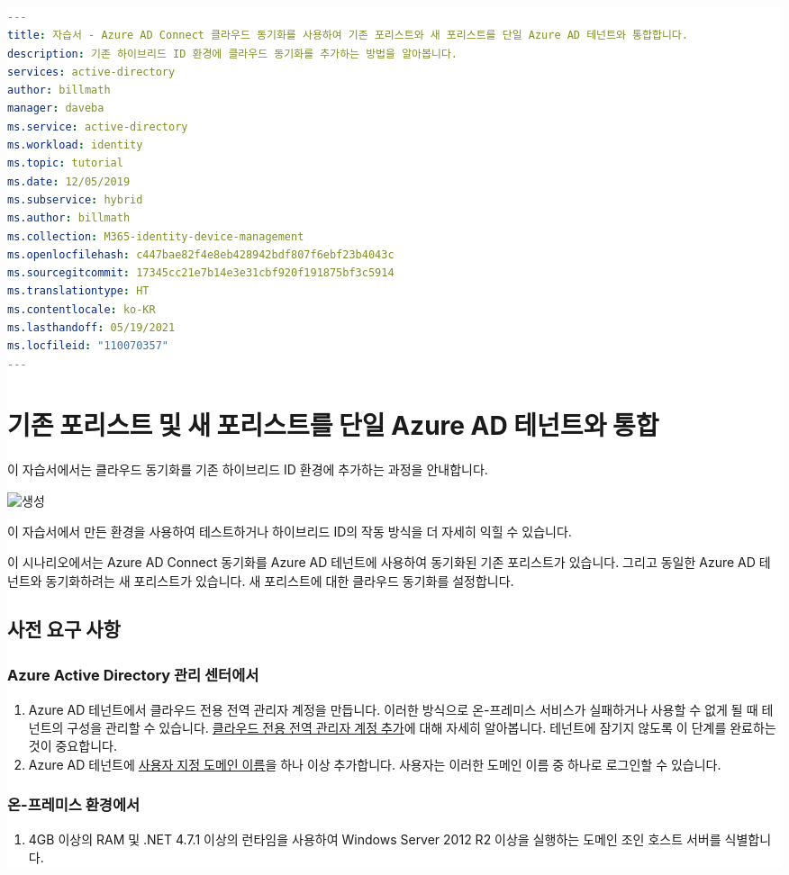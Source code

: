 ```yaml
---
title: 자습서 - Azure AD Connect 클라우드 동기화를 사용하여 기존 포리스트와 새 포리스트를 단일 Azure AD 테넌트와 통합합니다.
description: 기존 하이브리드 ID 환경에 클라우드 동기화를 추가하는 방법을 알아봅니다.
services: active-directory
author: billmath
manager: daveba
ms.service: active-directory
ms.workload: identity
ms.topic: tutorial
ms.date: 12/05/2019
ms.subservice: hybrid
ms.author: billmath
ms.collection: M365-identity-device-management
ms.openlocfilehash: c447bae82f4e8eb428942bdf807f6ebf23b4043c
ms.sourcegitcommit: 17345cc21e7b14e3e31cbf920f191875bf3c5914
ms.translationtype: HT
ms.contentlocale: ko-KR
ms.lasthandoff: 05/19/2021
ms.locfileid: "110070357"
---
```

# <a name="integrate-an-existing-forest-and-a-new-forest-with-a-single-azure-ad-tenant"></a>기존 포리스트 및 새 포리스트를 단일 Azure AD 테넌트와 통합

이 자습서에서는 클라우드 동기화를 기존 하이브리드 ID 환경에 추가하는 과정을 안내합니다. 

![생성](media/tutorial-existing-forest/existing-forest-new-forest-2.png)

이 자습서에서 만든 환경을 사용하여 테스트하거나 하이브리드 ID의 작동 방식을 더 자세히 익힐 수 있습니다. 

이 시나리오에서는 Azure AD Connect 동기화를 Azure AD 테넌트에 사용하여 동기화된 기존 포리스트가 있습니다. 그리고 동일한 Azure AD 테넌트와 동기화하려는 새 포리스트가 있습니다. 새 포리스트에 대한 클라우드 동기화를 설정합니다. 

## <a name="prerequisites"></a>사전 요구 사항
### <a name="in-the-azure-active-directory-admin-center"></a>Azure Active Directory 관리 센터에서

1. Azure AD 테넌트에서 클라우드 전용 전역 관리자 계정을 만듭니다. 이러한 방식으로 온-프레미스 서비스가 실패하거나 사용할 수 없게 될 때 테넌트의 구성을 관리할 수 있습니다. [클라우드 전용 전역 관리자 계정 추가](../fundamentals/add-users-azure-active-directory.md)에 대해 자세히 알아봅니다. 테넌트에 잠기지 않도록 이 단계를 완료하는 것이 중요합니다.
2. Azure AD 테넌트에 [사용자 지정 도메인 이름](../fundamentals/add-custom-domain.md)을 하나 이상 추가합니다. 사용자는 이러한 도메인 이름 중 하나로 로그인할 수 있습니다.

### <a name="in-your-on-premises-environment"></a>온-프레미스 환경에서

1. 4GB 이상의 RAM 및 .NET 4.7.1 이상의 런타임을 사용하여 Windows Server 2012 R2 이상을 실행하는 도메인 조인 호스트 서버를 식별합니다. 
